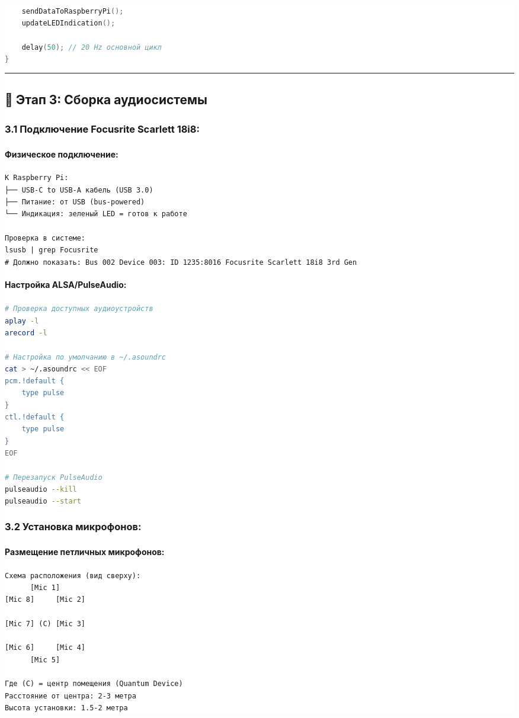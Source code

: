 ```cpp
    sendDataToRaspberryPi();
    updateLEDIndication();
    
    delay(50); // 20 Hz основной цикл
}
```

---

## 🎤 Этап 3: Сборка аудиосистемы

### 3.1 Подключение Focusrite Scarlett 18i8:

#### Физическое подключение:
```
К Raspberry Pi:
├── USB-C to USB-A кабель (USB 3.0)
├── Питание: от USB (bus-powered)
└── Индикация: зеленый LED = готов к работе

Проверка в системе:
lsusb | grep Focusrite
# Должно показать: Bus 002 Device 003: ID 1235:8016 Focusrite Scarlett 18i8 3rd Gen
```

#### Настройка ALSA/PulseAudio:
```bash
# Проверка доступных аудиоустройств
aplay -l
arecord -l

# Настройка по умолчанию в ~/.asoundrc
cat > ~/.asoundrc << EOF
pcm.!default {
    type pulse
}
ctl.!default {
    type pulse
}
EOF

# Перезапуск PulseAudio
pulseaudio --kill
pulseaudio --start
```

### 3.2 Установка микрофонов:

#### Размещение петличных микрофонов:
```
Схема расположения (вид сверху):
      [Mic 1]
[Mic 8]     [Mic 2]
      
[Mic 7] (C) [Mic 3]
      
[Mic 6]     [Mic 4]
      [Mic 5]

Где (C) = центр помещения (Quantum Device)
Расстояние от центра: 2-3 метра
Высота установки: 1.5-2 метра
```
